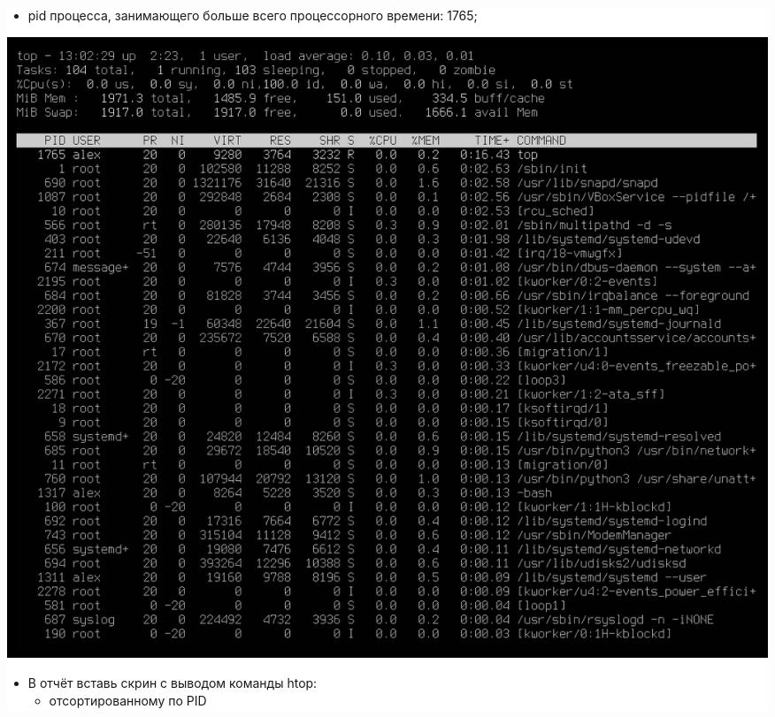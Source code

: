   - pid процесса, занимающего больше всего процессорного времени: 1765;

![img](attachments/9.4.png)

- В отчёт вставь скрин с выводом команды htop:
  - отсортированному по PID
